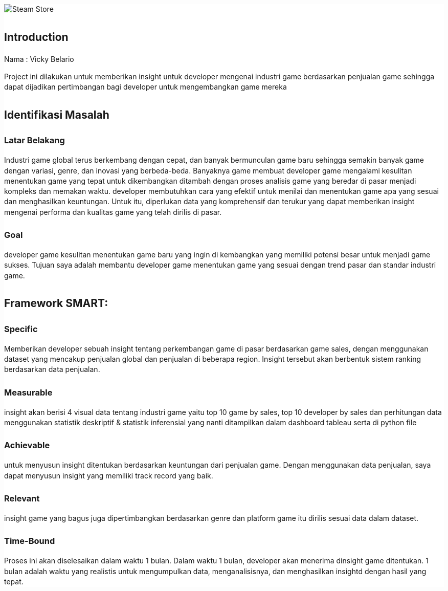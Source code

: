 
![Steam Store](https://github.com/user-attachments/assets/b9f688cd-548b-4627-a0b9-51754ad91a50)

## Introduction

Nama  : Vicky Belario

Project ini dilakukan untuk memberikan insight untuk developer mengenai industri game berdasarkan penjualan game sehingga dapat dijadikan pertimbangan bagi developer untuk mengembangkan game mereka

## Identifikasi Masalah

### Latar Belakang
Industri game global terus berkembang dengan cepat, dan banyak bermunculan game baru sehingga semakin banyak game dengan variasi, genre, dan inovasi yang berbeda-beda. Banyaknya game membuat developer game mengalami kesulitan menentukan game yang tepat untuk dikembangkan ditambah dengan proses analisis game yang beredar di pasar menjadi kompleks dan memakan waktu. developer membutuhkan cara yang efektif untuk menilai dan menentukan game apa yang sesuai dan menghasilkan keuntungan. Untuk itu, diperlukan data yang komprehensif dan terukur yang dapat memberikan insight mengenai performa dan kualitas game yang telah dirilis di pasar.

### Goal
developer game kesulitan menentukan game baru yang ingin di kembangkan yang memiliki potensi besar untuk menjadi game sukses. Tujuan saya adalah membantu developer game menentukan game yang sesuai dengan trend pasar dan standar industri game.


## Framework SMART:

### Specific
Memberikan developer sebuah insight tentang perkembangan game di pasar berdasarkan game sales, dengan menggunakan dataset yang mencakup penjualan global dan penjualan di beberapa region. Insight tersebut akan berbentuk sistem ranking berdasarkan data penjualan.

### Measurable
insight akan berisi 4 visual data tentang industri game yaitu top 10 game by sales, top 10 developer by sales dan perhitungan data menggunakan statistik deskriptif & statistik inferensial yang nanti ditampilkan dalam dashboard tableau serta di python file

### Achievable
untuk menyusun insight ditentukan berdasarkan keuntungan dari penjualan game. Dengan menggunakan data penjualan, saya dapat menyusun insight yang memiliki track record yang baik.

### Relevant
insight game yang bagus juga dipertimbangkan berdasarkan genre dan platform game itu dirilis sesuai data dalam dataset.

### Time-Bound
Proses ini akan diselesaikan dalam waktu 1 bulan. Dalam waktu 1 bulan, developer akan menerima dinsight game ditentukan. 1 bulan adalah waktu yang realistis untuk mengumpulkan data, menganalisisnya, dan menghasilkan insightd dengan hasil yang tepat.
